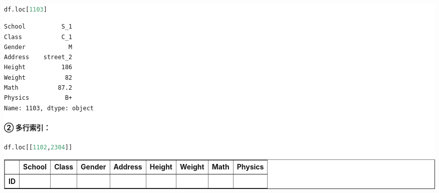 
```python
df.loc[1103]
```




    School          S_1
    Class           C_1
    Gender            M
    Address    street_2
    Height          186
    Weight           82
    Math           87.2
    Physics          B+
    Name: 1103, dtype: object



#### ② 多行索引：


```python
df.loc[[1102,2304]]
```




<div>
<style scoped>
    .dataframe tbody tr th:only-of-type {
        vertical-align: middle;
    }

    .dataframe tbody tr th {
        vertical-align: top;
    }

    .dataframe thead th {
        text-align: right;
    }
</style>
<table border="1" class="dataframe">
  <thead>
    <tr style="text-align: right;">
      <th></th>
      <th>School</th>
      <th>Class</th>
      <th>Gender</th>
      <th>Address</th>
      <th>Height</th>
      <th>Weight</th>
      <th>Math</th>
      <th>Physics</th>
    </tr>
    <tr>
      <th>ID</th>
      <th></th>
      <th></th>
      <th></th>
      <th></th>
      <th></th>
      <th></th>
      <th></th>
      <th></th>
    </tr>
  </thead>
  <tbody>
    <tr>